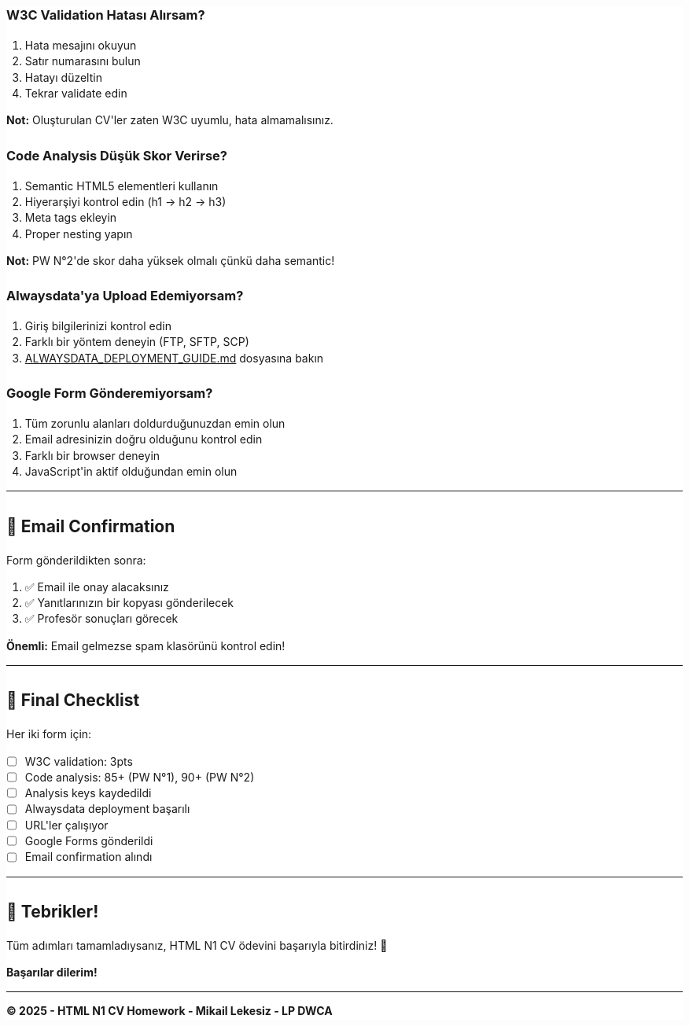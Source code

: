 ### W3C Validation Hatası Alırsam?
1. Hata mesajını okuyun
2. Satır numarasını bulun
3. Hatayı düzeltin
4. Tekrar validate edin

**Not:** Oluşturulan CV'ler zaten W3C uyumlu, hata almamalısınız.

### Code Analysis Düşük Skor Verirse?
1. Semantic HTML5 elementleri kullanın
2. Hiyerarşiyi kontrol edin (h1 → h2 → h3)
3. Meta tags ekleyin
4. Proper nesting yapın

**Not:** PW N°2'de skor daha yüksek olmalı çünkü daha semantic!

### Alwaysdata'ya Upload Edemiyorsam?
1. Giriş bilgilerinizi kontrol edin
2. Farklı bir yöntem deneyin (FTP, SFTP, SCP)
3. [ALWAYSDATA_DEPLOYMENT_GUIDE.md](./ALWAYSDATA_DEPLOYMENT_GUIDE.md) dosyasına bakın

### Google Form Gönderemiyorsam?
1. Tüm zorunlu alanları doldurduğunuzdan emin olun
2. Email adresinizin doğru olduğunu kontrol edin
3. Farklı bir browser deneyin
4. JavaScript'in aktif olduğundan emin olun

---

## 📧 Email Confirmation

Form gönderildikten sonra:
1. ✅ Email ile onay alacaksınız
2. ✅ Yanıtlarınızın bir kopyası gönderilecek
3. ✅ Profesör sonuçları görecek

**Önemli:** Email gelmezse spam klasörünü kontrol edin!

---

## 🎯 Final Checklist

Her iki form için:
- [ ] W3C validation: 3pts
- [ ] Code analysis: 85+ (PW N°1), 90+ (PW N°2)
- [ ] Analysis keys kaydedildi
- [ ] Alwaysdata deployment başarılı
- [ ] URL'ler çalışıyor
- [ ] Google Forms gönderildi
- [ ] Email confirmation alındı

---

## 🎊 Tebrikler!

Tüm adımları tamamladıysanız, HTML N1 CV ödevini başarıyla bitirdiniz! 🚀

**Başarılar dilerim!**

---

**© 2025 - HTML N1 CV Homework - Mikail Lekesiz - LP DWCA**

